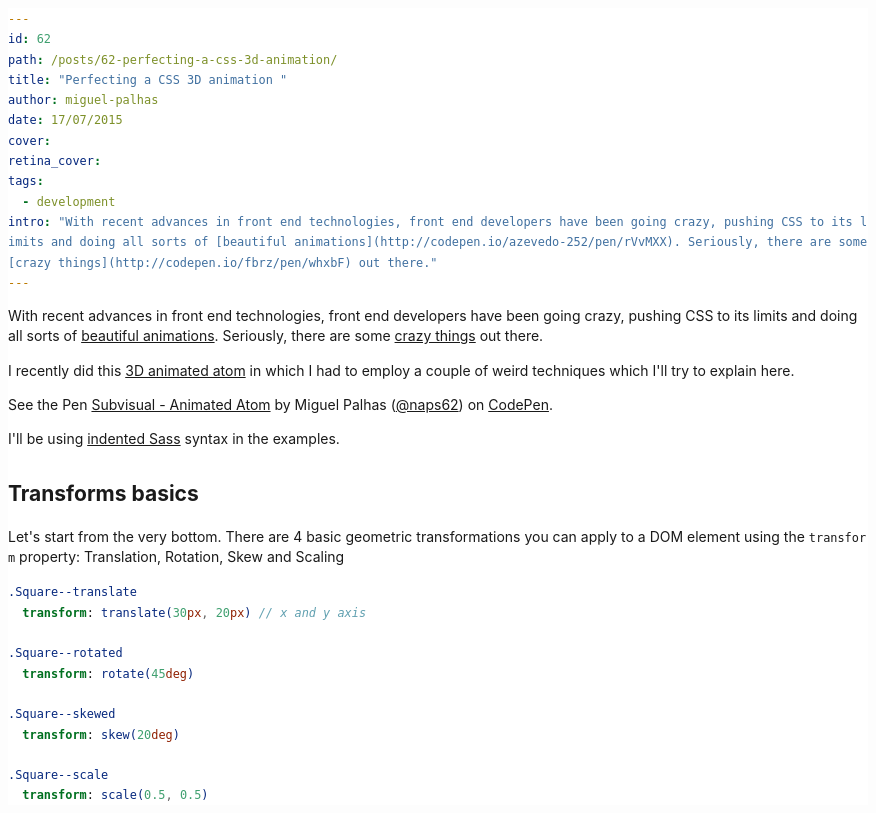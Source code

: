 ```yaml
---
id: 62
path: /posts/62-perfecting-a-css-3d-animation/
title: "Perfecting a CSS 3D animation "
author: miguel-palhas
date: 17/07/2015
cover: 
retina_cover: 
tags:
  - development
intro: "With recent advances in front end technologies, front end developers have been going crazy, pushing CSS to its limits and doing all sorts of [beautiful animations](http://codepen.io/azevedo-252/pen/rVvMXX). Seriously, there are some [crazy things](http://codepen.io/fbrz/pen/whxbF) out there."
---
```


With recent advances in front end technologies, front end developers have been going crazy, pushing CSS to its limits and doing all sorts of [beautiful animations](http://codepen.io/azevedo-252/pen/rVvMXX). Seriously, there are some [crazy things](http://codepen.io/fbrz/pen/whxbF) out there.

I recently did this [3D animated atom](http://codepen.io/naps62/pen/MwVRXZ) in which I had to employ a couple of weird techniques which I'll try to explain here.

<p data-height="372" data-theme-id="16919" data-slug-hash="MwVRXZ" data-default-tab="result" data-user="naps62" class='codepen'>See the Pen <a href='http://codepen.io/naps62/pen/MwVRXZ/'>Subvisual - Animated Atom</a> by Miguel Palhas (<a href='http://codepen.io/naps62'>@naps62</a>) on <a href='http://codepen.io'>CodePen</a>.</p>
<script async src="//assets.codepen.io/assets/embed/ei.js"></script>


I'll be using [indented Sass](http://sass-lang.com/documentation/file.INDENTED_SYNTAX.html) syntax in the examples.

## Transforms basics

Let's start from the very bottom. There are 4 basic geometric transformations you can apply to a DOM element using the `transform` property: Translation, Rotation, Skew and Scaling

``` sass
.Square--translate
  transform: translate(30px, 20px) // x and y axis
  
.Square--rotated
  transform: rotate(45deg)

.Square--skewed
  transform: skew(20deg)
  
.Square--scale
  transform: scale(0.5, 0.5)
```
